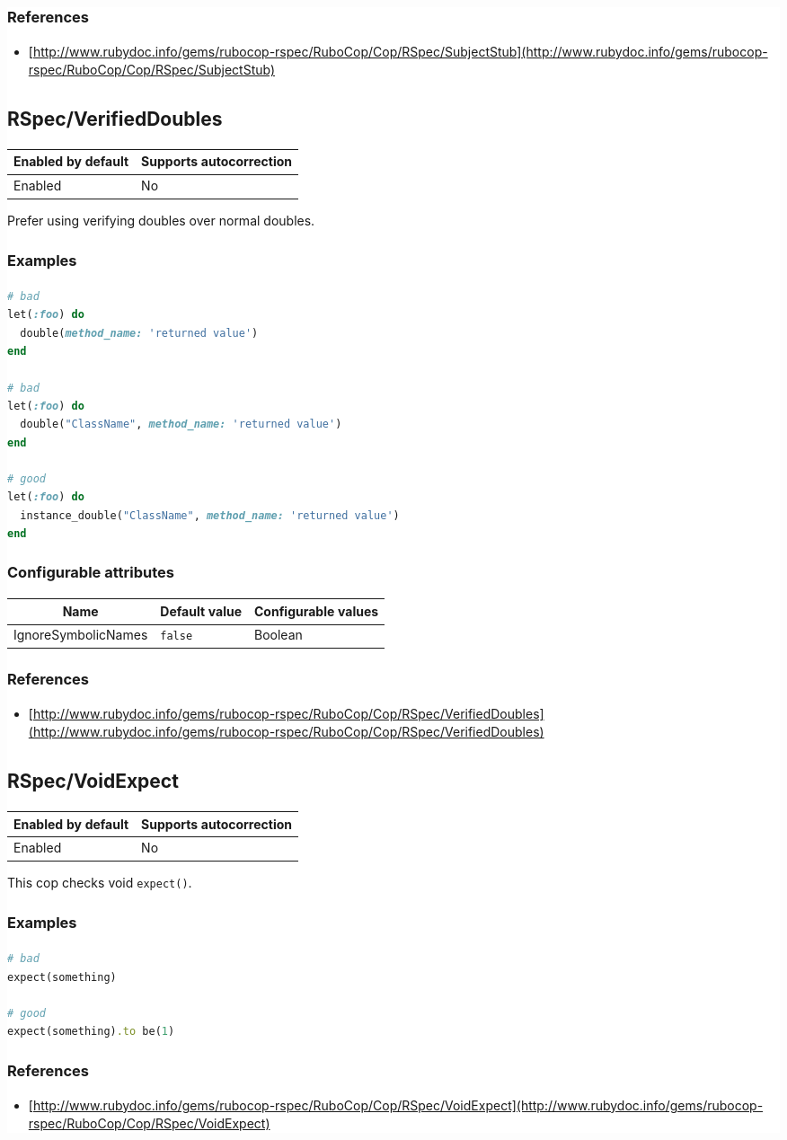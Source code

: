 ### References

* [http://www.rubydoc.info/gems/rubocop-rspec/RuboCop/Cop/RSpec/SubjectStub](http://www.rubydoc.info/gems/rubocop-rspec/RuboCop/Cop/RSpec/SubjectStub)

## RSpec/VerifiedDoubles

Enabled by default | Supports autocorrection
--- | ---
Enabled | No

Prefer using verifying doubles over normal doubles.

### Examples

```ruby
# bad
let(:foo) do
  double(method_name: 'returned value')
end

# bad
let(:foo) do
  double("ClassName", method_name: 'returned value')
end

# good
let(:foo) do
  instance_double("ClassName", method_name: 'returned value')
end
```

### Configurable attributes

Name | Default value | Configurable values
--- | --- | ---
IgnoreSymbolicNames | `false` | Boolean

### References

* [http://www.rubydoc.info/gems/rubocop-rspec/RuboCop/Cop/RSpec/VerifiedDoubles](http://www.rubydoc.info/gems/rubocop-rspec/RuboCop/Cop/RSpec/VerifiedDoubles)

## RSpec/VoidExpect

Enabled by default | Supports autocorrection
--- | ---
Enabled | No

This cop checks void `expect()`.

### Examples

```ruby
# bad
expect(something)

# good
expect(something).to be(1)
```

### References

* [http://www.rubydoc.info/gems/rubocop-rspec/RuboCop/Cop/RSpec/VoidExpect](http://www.rubydoc.info/gems/rubocop-rspec/RuboCop/Cop/RSpec/VoidExpect)
